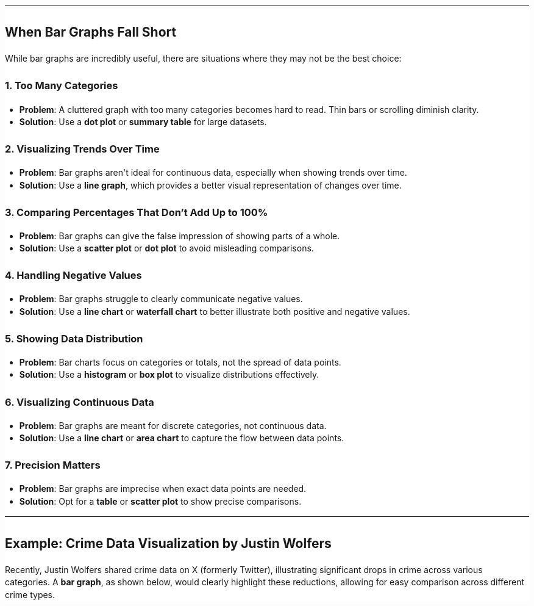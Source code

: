 
---

## When Bar Graphs Fall Short

While bar graphs are incredibly useful, there are situations where they may not be the best choice:

### 1. Too Many Categories
   - **Problem**: A cluttered graph with too many categories becomes hard to read. Thin bars or scrolling diminish clarity.
   - **Solution**: Use a **dot plot** or **summary table** for large datasets.

### 2. Visualizing Trends Over Time
   - **Problem**: Bar graphs aren't ideal for continuous data, especially when showing trends over time.
   - **Solution**: Use a **line graph**, which provides a better visual representation of changes over time.

### 3. Comparing Percentages That Don’t Add Up to 100%
   - **Problem**: Bar graphs can give the false impression of showing parts of a whole.
   - **Solution**: Use a **scatter plot** or **dot plot** to avoid misleading comparisons.

### 4. Handling Negative Values
   - **Problem**: Bar graphs struggle to clearly communicate negative values.
   - **Solution**: Use a **line chart** or **waterfall chart** to better illustrate both positive and negative values.

### 5. Showing Data Distribution
   - **Problem**: Bar charts focus on categories or totals, not the spread of data points.
   - **Solution**: Use a **histogram** or **box plot** to visualize distributions effectively.

### 6. Visualizing Continuous Data
   - **Problem**: Bar graphs are meant for discrete categories, not continuous data.
   - **Solution**: Use a **line chart** or **area chart** to capture the flow between data points.

### 7. Precision Matters
   - **Problem**: Bar graphs are imprecise when exact data points are needed.
   - **Solution**: Opt for a **table** or **scatter plot** to show precise comparisons.

---

## Example: Crime Data Visualization by Justin Wolfers

Recently, Justin Wolfers shared crime data on X (formerly Twitter), illustrating significant drops in crime across various categories. A **bar graph**, as shown below, would clearly highlight these reductions, allowing for easy comparison across different crime types.
